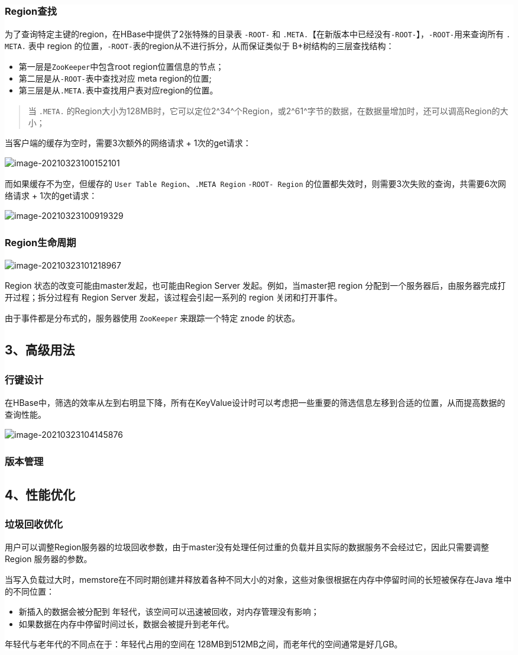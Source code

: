 

### Region查找

为了查询特定主键的region，在HBase中提供了2张特殊的目录表 `-ROOT-` 和 `.META.`【在新版本中已经没有`-ROOT-`】，`-ROOT-`用来查询所有 `.META.` 表中 region 的位置，`-ROOT-`表的region从不进行拆分，从而保证类似于 B+树结构的三层查找结构：

- 第一层是`ZooKeeper`中包含root region位置信息的节点；
- 第二层是从`-ROOT-`表中查找对应 meta region的位置;
- 第三层是从`.META.`表中查找用户表对应region的位置。

> 当 `.META.` 的Region大小为128MB时，它可以定位2^34^个Region，或2^61^字节的数据，在数据量增加时，还可以调高Region的大小；



当客户端的缓存为空时，需要3次额外的网络请求 + 1次的get请求：

![image-20210323100152101](https://gitee.com/yanjundong97/picBed/raw/master/images/image-20210323100152101.png)

而如果缓存不为空，但缓存的 `User Table Region`、`.META Region` `-ROOT- Region` 的位置都失效时，则需要3次失败的查询，共需要6次网络请求 + 1次的get请求：

![image-20210323100919329](https://gitee.com/yanjundong97/picBed/raw/master/images/image-20210323100919329.png)

### Region生命周期

![image-20210323101218967](https://gitee.com/yanjundong97/picBed/raw/master/images/image-20210323101218967.png)

Region 状态的改变可能由master发起，也可能由Region Server 发起。例如，当master把 region 分配到一个服务器后，由服务器完成打开过程；拆分过程有 Region Server 发起，该过程会引起一系列的 region 关闭和打开事件。

由于事件都是分布式的，服务器使用 `ZooKeeper` 来跟踪一个特定 znode 的状态。

## 3、高级用法

### 行键设计

在HBase中，筛选的效率从左到右明显下降，所有在KeyValue设计时可以考虑把一些重要的筛选信息左移到合适的位置，从而提高数据的查询性能。

![image-20210323104145876](https://gitee.com/yanjundong97/picBed/raw/master/images/image-20210323104145876.png)

### 版本管理

## 4、性能优化

### 垃圾回收优化

用户可以调整Region服务器的垃圾回收参数，由于master没有处理任何过重的负载并且实际的数据服务不会经过它，因此只需要调整 Region 服务器的参数。

当写入负载过大时，memstore在不同时期创建并释放着各种不同大小的对象，这些对象很根据在内存中停留时间的长短被保存在Java 堆中的不同位置：

- 新插入的数据会被分配到 年轻代，该空间可以迅速被回收，对内存管理没有影响；
- 如果数据在内存中停留时间过长，数据会被提升到老年代。

年轻代与老年代的不同点在于：年轻代占用的空间在 128MB到512MB之间，而老年代的空间通常是好几GB。
